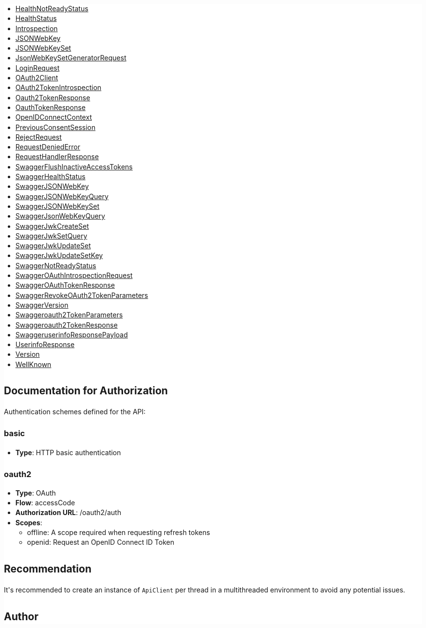  - [HealthNotReadyStatus](docs/HealthNotReadyStatus.md)
 - [HealthStatus](docs/HealthStatus.md)
 - [Introspection](docs/Introspection.md)
 - [JSONWebKey](docs/JSONWebKey.md)
 - [JSONWebKeySet](docs/JSONWebKeySet.md)
 - [JsonWebKeySetGeneratorRequest](docs/JsonWebKeySetGeneratorRequest.md)
 - [LoginRequest](docs/LoginRequest.md)
 - [OAuth2Client](docs/OAuth2Client.md)
 - [OAuth2TokenIntrospection](docs/OAuth2TokenIntrospection.md)
 - [Oauth2TokenResponse](docs/Oauth2TokenResponse.md)
 - [OauthTokenResponse](docs/OauthTokenResponse.md)
 - [OpenIDConnectContext](docs/OpenIDConnectContext.md)
 - [PreviousConsentSession](docs/PreviousConsentSession.md)
 - [RejectRequest](docs/RejectRequest.md)
 - [RequestDeniedError](docs/RequestDeniedError.md)
 - [RequestHandlerResponse](docs/RequestHandlerResponse.md)
 - [SwaggerFlushInactiveAccessTokens](docs/SwaggerFlushInactiveAccessTokens.md)
 - [SwaggerHealthStatus](docs/SwaggerHealthStatus.md)
 - [SwaggerJSONWebKey](docs/SwaggerJSONWebKey.md)
 - [SwaggerJSONWebKeyQuery](docs/SwaggerJSONWebKeyQuery.md)
 - [SwaggerJSONWebKeySet](docs/SwaggerJSONWebKeySet.md)
 - [SwaggerJsonWebKeyQuery](docs/SwaggerJsonWebKeyQuery.md)
 - [SwaggerJwkCreateSet](docs/SwaggerJwkCreateSet.md)
 - [SwaggerJwkSetQuery](docs/SwaggerJwkSetQuery.md)
 - [SwaggerJwkUpdateSet](docs/SwaggerJwkUpdateSet.md)
 - [SwaggerJwkUpdateSetKey](docs/SwaggerJwkUpdateSetKey.md)
 - [SwaggerNotReadyStatus](docs/SwaggerNotReadyStatus.md)
 - [SwaggerOAuthIntrospectionRequest](docs/SwaggerOAuthIntrospectionRequest.md)
 - [SwaggerOAuthTokenResponse](docs/SwaggerOAuthTokenResponse.md)
 - [SwaggerRevokeOAuth2TokenParameters](docs/SwaggerRevokeOAuth2TokenParameters.md)
 - [SwaggerVersion](docs/SwaggerVersion.md)
 - [Swaggeroauth2TokenParameters](docs/Swaggeroauth2TokenParameters.md)
 - [Swaggeroauth2TokenResponse](docs/Swaggeroauth2TokenResponse.md)
 - [SwaggeruserinfoResponsePayload](docs/SwaggeruserinfoResponsePayload.md)
 - [UserinfoResponse](docs/UserinfoResponse.md)
 - [Version](docs/Version.md)
 - [WellKnown](docs/WellKnown.md)


## Documentation for Authorization

Authentication schemes defined for the API:
### basic

- **Type**: HTTP basic authentication

### oauth2

- **Type**: OAuth
- **Flow**: accessCode
- **Authorization URL**: /oauth2/auth
- **Scopes**: 
  - offline: A scope required when requesting refresh tokens
  - openid: Request an OpenID Connect ID Token


## Recommendation

It's recommended to create an instance of `ApiClient` per thread in a multithreaded environment to avoid any potential issues.

## Author



